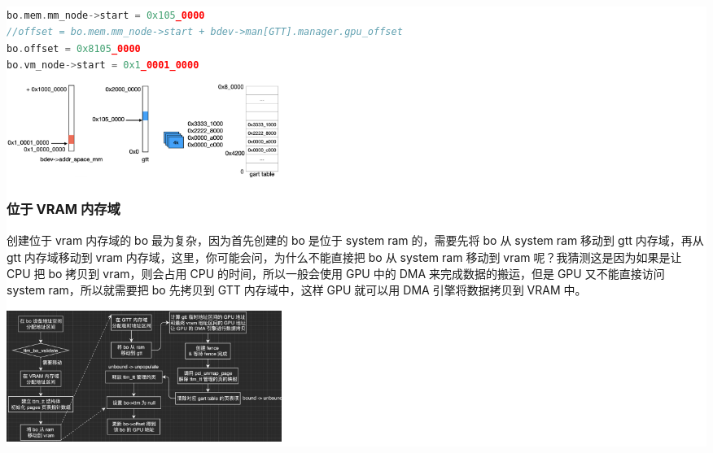 ```c
bo.mem.mm_node->start = 0x105_0000
//offset = bo.mem.mm_node->start + bdev->man[GTT].manager.gpu_offset
bo.offset = 0x8105_0000
bo.vm_node->start = 0x1_0001_0000
```



<img src="/assets/linux/ttm_13.png" alt="ttm_13" style="zoom:33%;" />

### 位于 VRAM 内存域

创建位于 vram 内存域的 bo 最为复杂，因为首先创建的 bo 是位于 system ram 的，需要先将 bo 从 system ram 移动到 gtt 内存域，再从 gtt 内存域移动到 vram 内存域，这里，你可能会问，为什么不能直接把 bo 从 system ram 移动到 vram 呢？我猜测这是因为如果是让 CPU 把 bo 拷贝到 vram，则会占用 CPU 的时间，所以一般会使用 GPU 中的 DMA 来完成数据的搬运，但是 GPU 又不能直接访问 system ram，所以就需要把 bo 先拷贝到 GTT 内存域中，这样 GPU 就可以用 DMA 引擎将数据拷贝到 VRAM 中。

<img src="/assets/linux/ttm_14.png" alt="ttm_14" style="zoom:33%;" />
